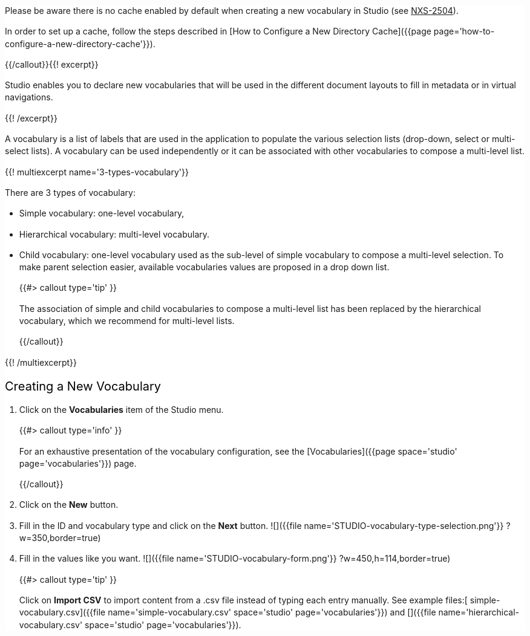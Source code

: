 Please be aware there is no cache enabled by default when creating a new vocabulary in Studio (see [NXS-2504](https://jira.nuxeo.com/browse/NXS-2504)).

In order to set up a cache, follow the steps described in [How to Configure a New Directory Cache]({{page page='how-to-configure-a-new-directory-cache'}}).

{{/callout}}{{! excerpt}}

Studio enables you to declare new vocabularies that will be used in the different document layouts to fill in metadata or in virtual navigations.

{{! /excerpt}}

A vocabulary is a list of labels that are used in the application to populate the various selection lists (drop-down, select or multi-select lists). A vocabulary can be used independently or it can be associated with other vocabularies to compose a multi-level list.

{{! multiexcerpt name='3-types-vocabulary'}}

There are 3 types of vocabulary:

*   Simple vocabulary: one-level vocabulary,
*   Hierarchical vocabulary: multi-level vocabulary.
*   Child vocabulary: one-level vocabulary used as the sub-level of simple vocabulary to compose a multi-level selection. To make parent selection easier, available vocabularies values are proposed in a drop down list.

    {{#> callout type='tip' }}

    The association of simple and child vocabularies to compose a multi-level list has been replaced by the hierarchical vocabulary, which we recommend for multi-level lists.

    {{/callout}}

{{! /multiexcerpt}}

<span style="color: rgb(0,0,0);font-size: 20.0px;line-height: 1.5;">Creating a New Vocabulary</span>

1.  Click on the&nbsp;**Vocabularies**&nbsp;item of the Studio menu.

    {{#> callout type='info' }}

    For an exhaustive presentation of the vocabulary configuration, see the [Vocabularies]({{page space='studio' page='vocabularies'}}) page.

    {{/callout}}
2.  Click on the&nbsp;**New**&nbsp;button.
3.  Fill in the ID and vocabulary type and click on the **Next** button.
    ![]({{file name='STUDIO-vocabulary-type-selection.png'}} ?w=350,border=true)
4.  Fill in the values like you want.
    ![]({{file name='STUDIO-vocabulary-form.png'}} ?w=450,h=114,border=true)

    {{#> callout type='tip' }}

    Click on **Import CSV** to import content from a .csv file instead of typing each entry manually. See example files:[ simple-vocabulary.csv]({{file name='simple-vocabulary.csv' space='studio' page='vocabularies'}}) and []({{file name='hierarchical-vocabulary.csv' space='studio' page='vocabularies'}}).
